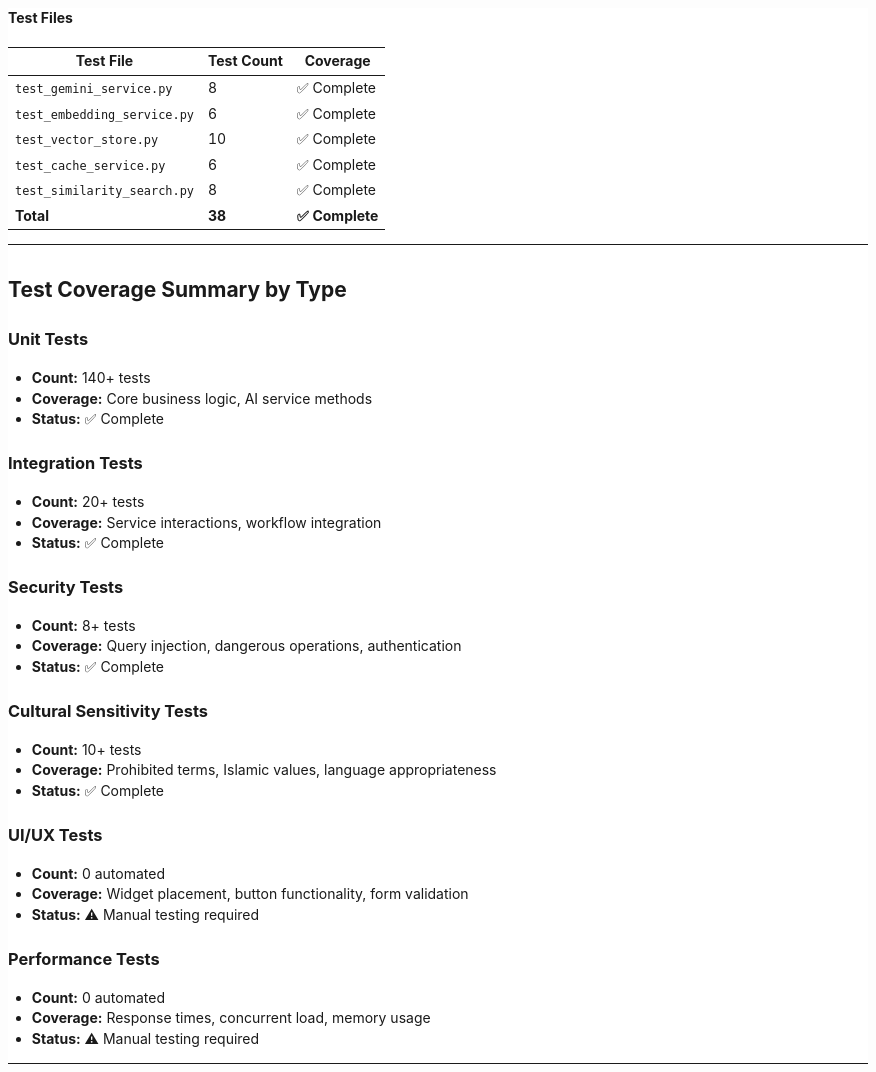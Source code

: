 #### Test Files
| Test File | Test Count | Coverage |
|-----------|------------|----------|
| `test_gemini_service.py` | 8 | ✅ Complete |
| `test_embedding_service.py` | 6 | ✅ Complete |
| `test_vector_store.py` | 10 | ✅ Complete |
| `test_cache_service.py` | 6 | ✅ Complete |
| `test_similarity_search.py` | 8 | ✅ Complete |
| **Total** | **38** | **✅ Complete** |

---

## Test Coverage Summary by Type

### Unit Tests
- **Count:** 140+ tests
- **Coverage:** Core business logic, AI service methods
- **Status:** ✅ Complete

### Integration Tests
- **Count:** 20+ tests
- **Coverage:** Service interactions, workflow integration
- **Status:** ✅ Complete

### Security Tests
- **Count:** 8+ tests
- **Coverage:** Query injection, dangerous operations, authentication
- **Status:** ✅ Complete

### Cultural Sensitivity Tests
- **Count:** 10+ tests
- **Coverage:** Prohibited terms, Islamic values, language appropriateness
- **Status:** ✅ Complete

### UI/UX Tests
- **Count:** 0 automated
- **Coverage:** Widget placement, button functionality, form validation
- **Status:** ⚠️ Manual testing required

### Performance Tests
- **Count:** 0 automated
- **Coverage:** Response times, concurrent load, memory usage
- **Status:** ⚠️ Manual testing required

---
